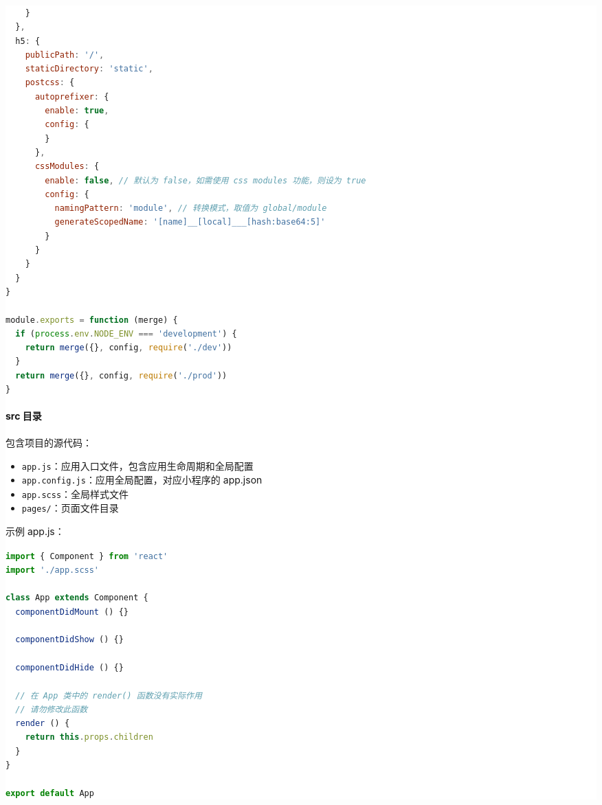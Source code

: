 ```javascript
    }
  },
  h5: {
    publicPath: '/',
    staticDirectory: 'static',
    postcss: {
      autoprefixer: {
        enable: true,
        config: {
        }
      },
      cssModules: {
        enable: false, // 默认为 false，如需使用 css modules 功能，则设为 true
        config: {
          namingPattern: 'module', // 转换模式，取值为 global/module
          generateScopedName: '[name]__[local]___[hash:base64:5]'
        }
      }
    }
  }
}

module.exports = function (merge) {
  if (process.env.NODE_ENV === 'development') {
    return merge({}, config, require('./dev'))
  }
  return merge({}, config, require('./prod'))
}
```

#### src 目录

包含项目的源代码：

- `app.js`：应用入口文件，包含应用生命周期和全局配置
- `app.config.js`：应用全局配置，对应小程序的 app.json
- `app.scss`：全局样式文件
- `pages/`：页面文件目录

示例 app.js：

```javascript
import { Component } from 'react'
import './app.scss'

class App extends Component {
  componentDidMount () {}

  componentDidShow () {}

  componentDidHide () {}

  // 在 App 类中的 render() 函数没有实际作用
  // 请勿修改此函数
  render () {
    return this.props.children
  }
}

export default App
```
